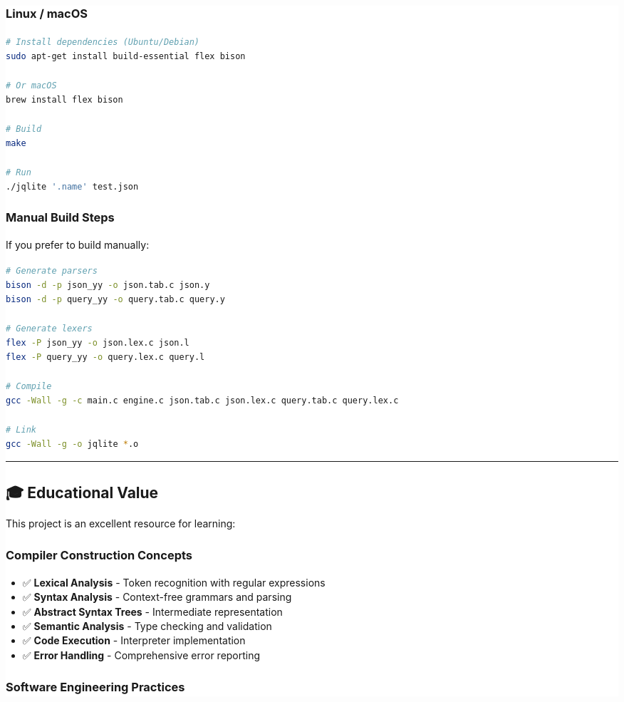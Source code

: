 ### Linux / macOS

```bash
# Install dependencies (Ubuntu/Debian)
sudo apt-get install build-essential flex bison

# Or macOS
brew install flex bison

# Build
make

# Run
./jqlite '.name' test.json
```

### Manual Build Steps

If you prefer to build manually:

```bash
# Generate parsers
bison -d -p json_yy -o json.tab.c json.y
bison -d -p query_yy -o query.tab.c query.y

# Generate lexers
flex -P json_yy -o json.lex.c json.l
flex -P query_yy -o query.lex.c query.l

# Compile
gcc -Wall -g -c main.c engine.c json.tab.c json.lex.c query.tab.c query.lex.c

# Link
gcc -Wall -g -o jqlite *.o
```

---

## 🎓 Educational Value

This project is an excellent resource for learning:

### Compiler Construction Concepts

- ✅ **Lexical Analysis** - Token recognition with regular expressions
- ✅ **Syntax Analysis** - Context-free grammars and parsing
- ✅ **Abstract Syntax Trees** - Intermediate representation
- ✅ **Semantic Analysis** - Type checking and validation
- ✅ **Code Execution** - Interpreter implementation
- ✅ **Error Handling** - Comprehensive error reporting

### Software Engineering Practices
